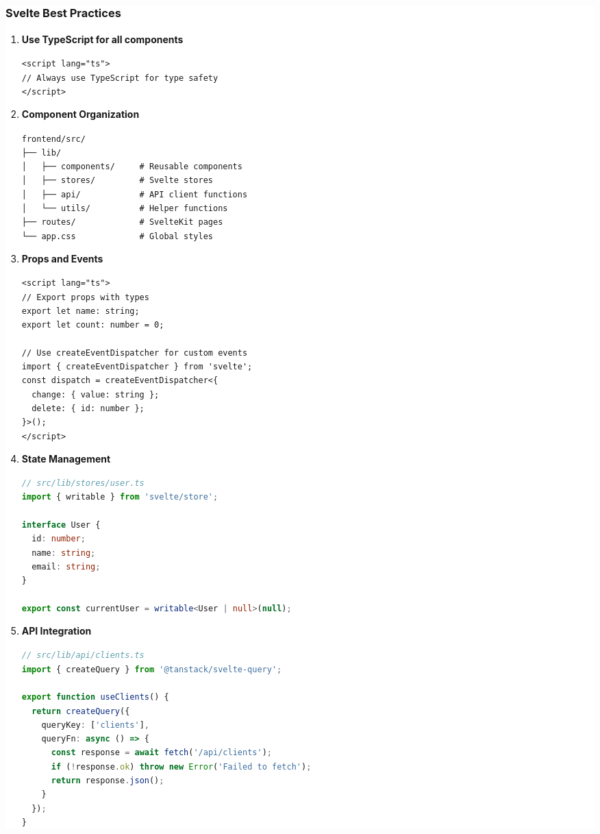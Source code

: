 ### Svelte Best Practices

1. **Use TypeScript for all components**
   ```svelte
   <script lang="ts">
   // Always use TypeScript for type safety
   </script>
   ```

2. **Component Organization**
   ```
   frontend/src/
   ├── lib/
   │   ├── components/     # Reusable components
   │   ├── stores/         # Svelte stores
   │   ├── api/            # API client functions
   │   └── utils/          # Helper functions
   ├── routes/             # SvelteKit pages
   └── app.css             # Global styles
   ```

3. **Props and Events**
   ```svelte
   <script lang="ts">
   // Export props with types
   export let name: string;
   export let count: number = 0;
   
   // Use createEventDispatcher for custom events
   import { createEventDispatcher } from 'svelte';
   const dispatch = createEventDispatcher<{
     change: { value: string };
     delete: { id: number };
   }>();
   </script>
   ```

4. **State Management**
   ```typescript
   // src/lib/stores/user.ts
   import { writable } from 'svelte/store';
   
   interface User {
     id: number;
     name: string;
     email: string;
   }
   
   export const currentUser = writable<User | null>(null);
   ```

5. **API Integration**
   ```typescript
   // src/lib/api/clients.ts
   import { createQuery } from '@tanstack/svelte-query';
   
   export function useClients() {
     return createQuery({
       queryKey: ['clients'],
       queryFn: async () => {
         const response = await fetch('/api/clients');
         if (!response.ok) throw new Error('Failed to fetch');
         return response.json();
       }
     });
   }
   ```
